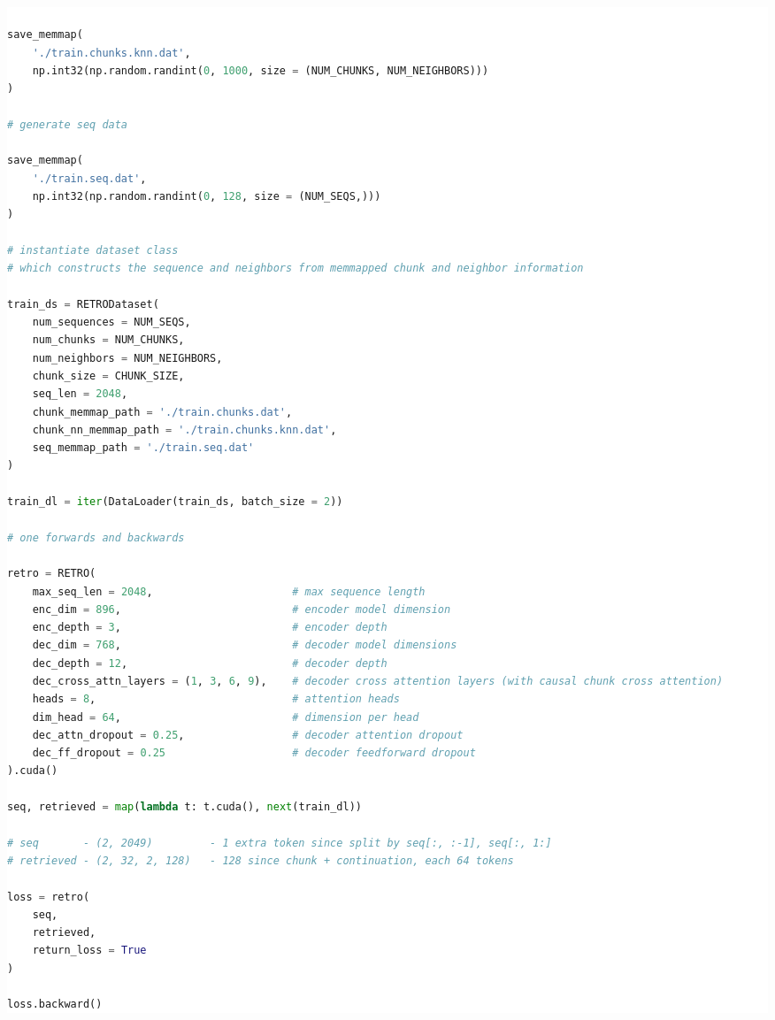 ```python

save_memmap(
    './train.chunks.knn.dat',
    np.int32(np.random.randint(0, 1000, size = (NUM_CHUNKS, NUM_NEIGHBORS)))
)

# generate seq data

save_memmap(
    './train.seq.dat',
    np.int32(np.random.randint(0, 128, size = (NUM_SEQS,)))
)

# instantiate dataset class
# which constructs the sequence and neighbors from memmapped chunk and neighbor information

train_ds = RETRODataset(
    num_sequences = NUM_SEQS,
    num_chunks = NUM_CHUNKS,
    num_neighbors = NUM_NEIGHBORS,
    chunk_size = CHUNK_SIZE,
    seq_len = 2048,
    chunk_memmap_path = './train.chunks.dat',
    chunk_nn_memmap_path = './train.chunks.knn.dat',
    seq_memmap_path = './train.seq.dat'
)

train_dl = iter(DataLoader(train_ds, batch_size = 2))

# one forwards and backwards

retro = RETRO(
    max_seq_len = 2048,                      # max sequence length
    enc_dim = 896,                           # encoder model dimension
    enc_depth = 3,                           # encoder depth
    dec_dim = 768,                           # decoder model dimensions
    dec_depth = 12,                          # decoder depth
    dec_cross_attn_layers = (1, 3, 6, 9),    # decoder cross attention layers (with causal chunk cross attention)
    heads = 8,                               # attention heads
    dim_head = 64,                           # dimension per head
    dec_attn_dropout = 0.25,                 # decoder attention dropout
    dec_ff_dropout = 0.25                    # decoder feedforward dropout
).cuda()

seq, retrieved = map(lambda t: t.cuda(), next(train_dl))

# seq       - (2, 2049)         - 1 extra token since split by seq[:, :-1], seq[:, 1:]
# retrieved - (2, 32, 2, 128)   - 128 since chunk + continuation, each 64 tokens

loss = retro(
    seq,
    retrieved,
    return_loss = True
)

loss.backward()

```
